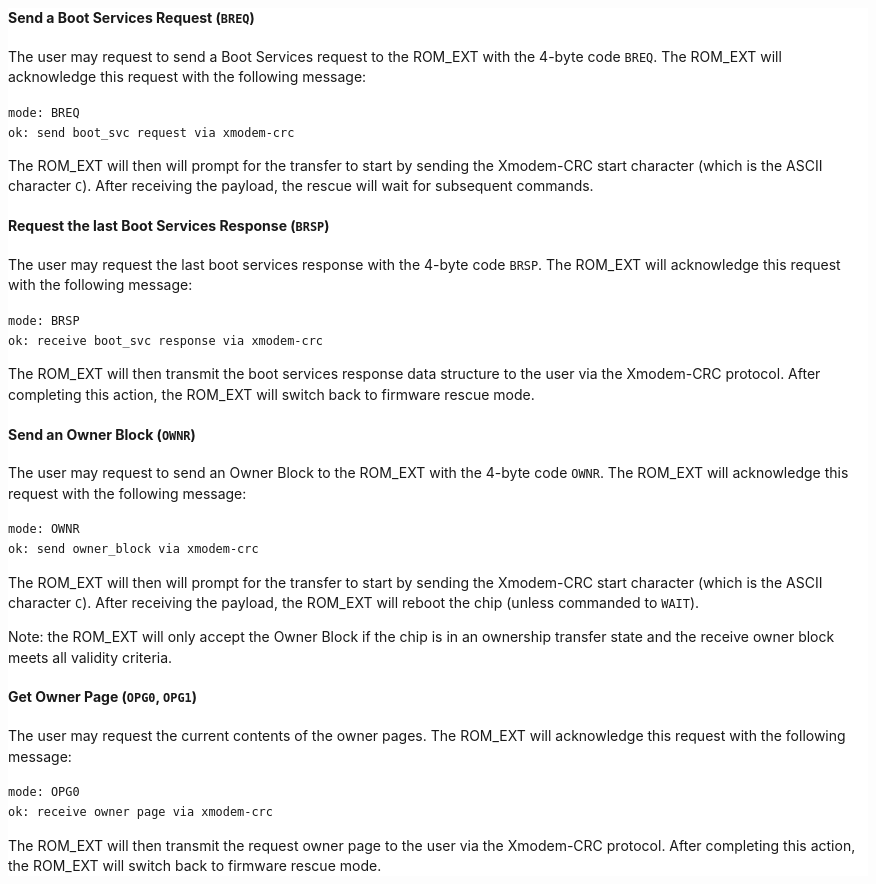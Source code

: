 #### Send a Boot Services Request (`BREQ`)

The user may request to send a Boot Services request to the ROM_EXT with the 4-byte code `BREQ`.
The ROM_EXT will acknowledge this request with the following message:

```
mode: BREQ
ok: send boot_svc request via xmodem-crc
```

The ROM_EXT will then will prompt for the transfer to start by sending the Xmodem-CRC start character (which is the ASCII character `C`).
After receiving the payload, the rescue will wait for subsequent commands.


#### Request the last Boot Services Response (`BRSP`)

The user may request the last boot services response with the 4-byte code `BRSP`.
The ROM_EXT will acknowledge this request with the following message:

```
mode: BRSP
ok: receive boot_svc response via xmodem-crc
```

The ROM_EXT will then transmit the boot services response data structure to the user via the Xmodem-CRC protocol.
After completing this action, the ROM_EXT will switch back to firmware rescue mode.


#### Send an Owner Block (`OWNR`)

The user may request to send an Owner Block to the ROM_EXT with the 4-byte code `OWNR`.
The ROM_EXT will acknowledge this request with the following message:

```
mode: OWNR
ok: send owner_block via xmodem-crc
```

The ROM_EXT will then will prompt for the transfer to start by sending the Xmodem-CRC start character (which is the ASCII character `C`).
After receiving the payload, the ROM_EXT will reboot the chip (unless commanded to `WAIT`).

Note: the ROM_EXT will only accept the Owner Block if the chip is in an ownership transfer state and the receive owner block meets all validity criteria.

#### Get Owner Page (`OPG0`, `OPG1`)

The user may request the current contents of the owner pages.
The ROM_EXT will acknowledge this request with the following message:

```
mode: OPG0
ok: receive owner page via xmodem-crc
```

The ROM_EXT will then transmit the request owner page to the user via the Xmodem-CRC protocol.
After completing this action, the ROM_EXT will switch back to firmware rescue mode.
